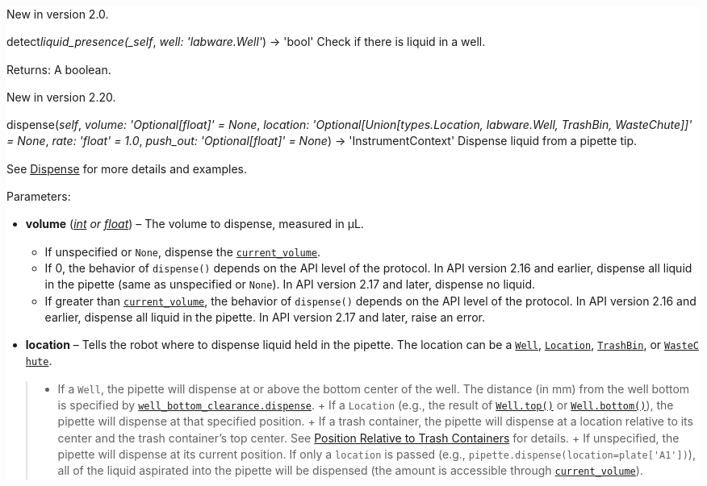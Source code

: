 New in version 2\.0\.

detect*liquid_presence(\_self*, _well: 'labware.Well'_) → 'bool'
Check if there is liquid in a well.

Returns:
A boolean.

New in version 2\.20\.

dispense(_self_, _volume: 'Optional\[float]' \= None_, _location: 'Optional\[Union\[types.Location, labware.Well, TrashBin, WasteChute]]' \= None_, _rate: 'float' \= 1\.0_, _push_out: 'Optional\[float]' \= None_) → 'InstrumentContext'
Dispense liquid from a pipette tip.

See [Dispense](index.html#new-dispense) for more details and examples.

Parameters:

- **volume** ([_int_](https://docs.python.org/3/library/functions.html#int '(in Python v3.12)') _or_ [_float_](https://docs.python.org/3/library/functions.html#float '(in Python v3.12)')) – The volume to dispense, measured in µL.

  - If unspecified or `None`, dispense the [`current_volume`](#opentrons.protocol_api.InstrumentContext.current_volume 'opentrons.protocol_api.InstrumentContext.current_volume').
  - If 0, the behavior of `dispense()` depends on the API level
    of the protocol. In API version 2\.16 and earlier, dispense all
    liquid in the pipette (same as unspecified or `None`). In API
    version 2\.17 and later, dispense no liquid.
  - If greater than [`current_volume`](#opentrons.protocol_api.InstrumentContext.current_volume 'opentrons.protocol_api.InstrumentContext.current_volume'), the behavior of
    `dispense()` depends on the API level of the protocol. In API
    version 2\.16 and earlier, dispense all liquid in the pipette.
    In API version 2\.17 and later, raise an error.

- **location** – Tells the robot where to dispense liquid held in the pipette.
  The location can be a [`Well`](#opentrons.protocol_api.Well 'opentrons.protocol_api.Well'), [`Location`](#opentrons.types.Location 'opentrons.types.Location'),
  [`TrashBin`](#opentrons.protocol_api.TrashBin 'opentrons.protocol_api.TrashBin'), or [`WasteChute`](#opentrons.protocol_api.WasteChute 'opentrons.protocol_api.WasteChute').

> - If a `Well`, the pipette will dispense
>   at or above the bottom center of the well. The distance (in
>   mm) from the well bottom is specified by
>   [`well_bottom_clearance.dispense`](#opentrons.protocol_api.InstrumentContext.well_bottom_clearance 'opentrons.protocol_api.InstrumentContext.well_bottom_clearance'). + If a `Location` (e.g., the result of
>   [`Well.top()`](#opentrons.protocol_api.Well.top 'opentrons.protocol_api.Well.top') or [`Well.bottom()`](#opentrons.protocol_api.Well.bottom 'opentrons.protocol_api.Well.bottom')), the pipette
>   will dispense at that specified position. + If a trash container, the pipette will dispense at a location
>   relative to its center and the trash container’s top center.
>   See [Position Relative to Trash Containers](index.html#position-relative-trash) for details. + If unspecified, the pipette will
>   dispense at its current position.
>   If only a `location` is passed (e.g.,
>   `pipette.dispense(location=plate['A1'])`), all of the
>   liquid aspirated into the pipette will be dispensed (the
>   amount is accessible through [`current_volume`](#opentrons.protocol_api.InstrumentContext.current_volume 'opentrons.protocol_api.InstrumentContext.current_volume')).
